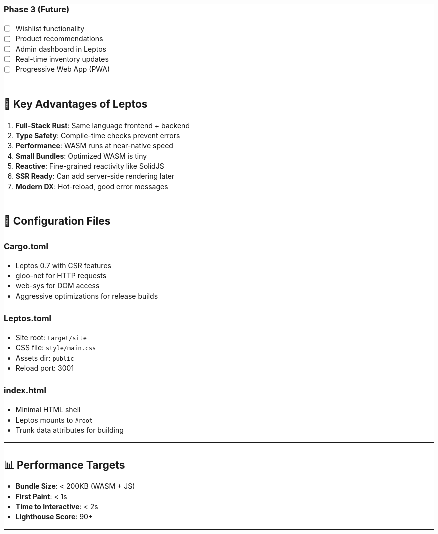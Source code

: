 ### **Phase 3** (Future)
- [ ] Wishlist functionality
- [ ] Product recommendations
- [ ] Admin dashboard in Leptos
- [ ] Real-time inventory updates
- [ ] Progressive Web App (PWA)

---

## 🎯 Key Advantages of Leptos

1. **Full-Stack Rust**: Same language frontend + backend
2. **Type Safety**: Compile-time checks prevent errors
3. **Performance**: WASM runs at near-native speed
4. **Small Bundles**: Optimized WASM is tiny
5. **Reactive**: Fine-grained reactivity like SolidJS
6. **SSR Ready**: Can add server-side rendering later
7. **Modern DX**: Hot-reload, good error messages

---

## 🔧 Configuration Files

### **Cargo.toml**
- Leptos 0.7 with CSR features
- gloo-net for HTTP requests
- web-sys for DOM access
- Aggressive optimizations for release builds

### **Leptos.toml**
- Site root: `target/site`
- CSS file: `style/main.css`
- Assets dir: `public`
- Reload port: 3001

### **index.html**
- Minimal HTML shell
- Leptos mounts to `#root`
- Trunk data attributes for building

---

## 📊 Performance Targets

- **Bundle Size**: < 200KB (WASM + JS)
- **First Paint**: < 1s
- **Time to Interactive**: < 2s
- **Lighthouse Score**: 90+

---
